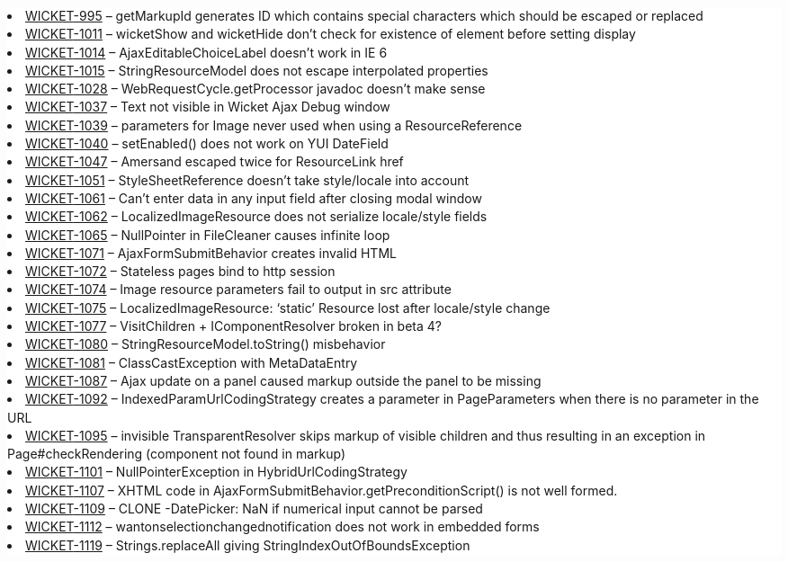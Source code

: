 <li><a href="https://issues.apache.org/jira/browse/WICKET-995"><span class="caps">WICKET</span>-995</a> &#8211; getMarkupId generates ID which contains special characters which should be escaped or replaced</li>
<li><a href="https://issues.apache.org/jira/browse/WICKET-1011"><span class="caps">WICKET</span>-1011</a> &#8211; wicketShow and wicketHide don&#8217;t check for existence of element before setting display</li>
<li><a href="https://issues.apache.org/jira/browse/WICKET-1014"><span class="caps">WICKET</span>-1014</a> &#8211; AjaxEditableChoiceLabel doesn&#8217;t work in <span class="caps">IE 6</span></li>
<li><a href="https://issues.apache.org/jira/browse/WICKET-1015"><span class="caps">WICKET</span>-1015</a> &#8211; StringResourceModel does not escape interpolated properties</li>
<li><a href="https://issues.apache.org/jira/browse/WICKET-1028"><span class="caps">WICKET</span>-1028</a> &#8211; WebRequestCycle.getProcessor javadoc doesn&#8217;t make sense</li>
<li><a href="https://issues.apache.org/jira/browse/WICKET-1037"><span class="caps">WICKET</span>-1037</a> &#8211; Text not visible in Wicket Ajax Debug window</li>
<li><a href="https://issues.apache.org/jira/browse/WICKET-1039"><span class="caps">WICKET</span>-1039</a> &#8211; parameters for Image never used when using a ResourceReference</li>
<li><a href="https://issues.apache.org/jira/browse/WICKET-1040"><span class="caps">WICKET</span>-1040</a> &#8211; setEnabled() does not work on <span class="caps">YUI</span> DateField</li>
<li><a href="https://issues.apache.org/jira/browse/WICKET-1047"><span class="caps">WICKET</span>-1047</a> &#8211; Amersand escaped twice for ResourceLink href</li>
<li><a href="https://issues.apache.org/jira/browse/WICKET-1051"><span class="caps">WICKET</span>-1051</a> &#8211; StyleSheetReference doesn&#8217;t take style/locale into account</li>
<li><a href="https://issues.apache.org/jira/browse/WICKET-1061"><span class="caps">WICKET</span>-1061</a> &#8211; Can&#8217;t enter data in any input field after closing modal window</li>
<li><a href="https://issues.apache.org/jira/browse/WICKET-1062"><span class="caps">WICKET</span>-1062</a> &#8211; LocalizedImageResource does not serialize locale/style fields</li>
<li><a href="https://issues.apache.org/jira/browse/WICKET-1065"><span class="caps">WICKET</span>-1065</a> &#8211; NullPointer in FileCleaner causes infinite loop</li>
<li><a href="https://issues.apache.org/jira/browse/WICKET-1071"><span class="caps">WICKET</span>-1071</a> &#8211; AjaxFormSubmitBehavior creates invalid <span class="caps">HTML</span></li>
<li><a href="https://issues.apache.org/jira/browse/WICKET-1072"><span class="caps">WICKET</span>-1072</a> &#8211; Stateless pages bind to http session</li>
<li><a href="https://issues.apache.org/jira/browse/WICKET-1074"><span class="caps">WICKET</span>-1074</a> &#8211; Image resource parameters fail to output in src attribute</li>
<li><a href="https://issues.apache.org/jira/browse/WICKET-1075"><span class="caps">WICKET</span>-1075</a> &#8211; LocalizedImageResource: &#8216;static&#8217; Resource lost after locale/style change </li>
<li><a href="https://issues.apache.org/jira/browse/WICKET-1077"><span class="caps">WICKET</span>-1077</a> &#8211; VisitChildren + IComponentResolver broken in beta 4?</li>
<li><a href="https://issues.apache.org/jira/browse/WICKET-1080"><span class="caps">WICKET</span>-1080</a> &#8211; StringResourceModel.toString() misbehavior</li>
<li><a href="https://issues.apache.org/jira/browse/WICKET-1081"><span class="caps">WICKET</span>-1081</a> &#8211; ClassCastException with MetaDataEntry </li>
<li><a href="https://issues.apache.org/jira/browse/WICKET-1087"><span class="caps">WICKET</span>-1087</a> &#8211; Ajax update on a panel caused markup outside the panel to be missing</li>
<li><a href="https://issues.apache.org/jira/browse/WICKET-1092"><span class="caps">WICKET</span>-1092</a> &#8211; IndexedParamUrlCodingStrategy creates a parameter in PageParameters when there is no parameter in the <span class="caps">URL</span></li>
<li><a href="https://issues.apache.org/jira/browse/WICKET-1095"><span class="caps">WICKET</span>-1095</a> &#8211; invisible TransparentResolver skips markup of visible children and thus resulting in an exception in Page#checkRendering (component not found in markup)</li>
<li><a href="https://issues.apache.org/jira/browse/WICKET-1101"><span class="caps">WICKET</span>-1101</a> &#8211; NullPointerException in HybridUrlCodingStrategy</li>
<li><a href="https://issues.apache.org/jira/browse/WICKET-1107"><span class="caps">WICKET</span>-1107</a> &#8211; <span class="caps">XHTML</span> code in AjaxFormSubmitBehavior.getPreconditionScript() is not well formed.</li>
<li><a href="https://issues.apache.org/jira/browse/WICKET-1109"><span class="caps">WICKET</span>-1109</a> &#8211; <span class="caps">CLONE</span> -DatePicker: NaN if numerical input cannot be parsed</li>
<li><a href="https://issues.apache.org/jira/browse/WICKET-1112"><span class="caps">WICKET</span>-1112</a> &#8211; wantonselectionchangednotification does not work in embedded forms</li>
<li><a href="https://issues.apache.org/jira/browse/WICKET-1119"><span class="caps">WICKET</span>-1119</a> &#8211; Strings.replaceAll giving StringIndexOutOfBoundsException</li>
</ul>